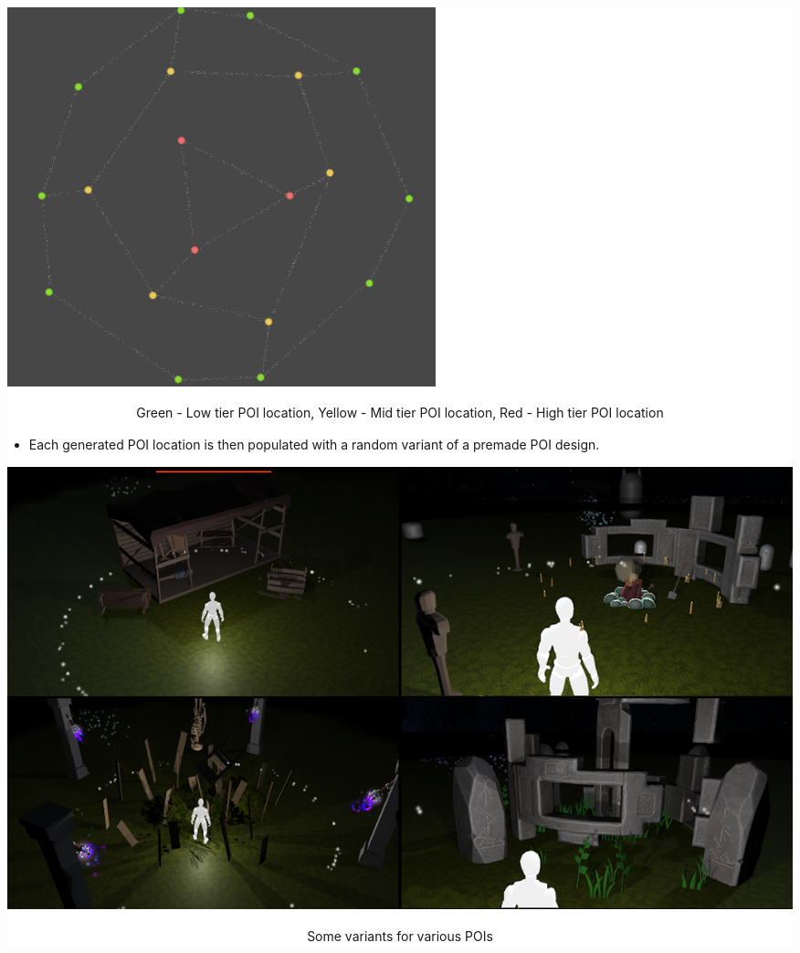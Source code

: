   <img src="Images/POIgeneration.png">
  <p align="center">Green - Low tier POI location, Yellow - Mid tier POI location, Red - High tier POI location</p>
</p>

-   Each generated POI location is then populated with a random variant of a premade POI design.

<p align="center">
  <img src="Images/poiVariants.png">
  <p align="center">Some variants for various POIs</p>
</p>
